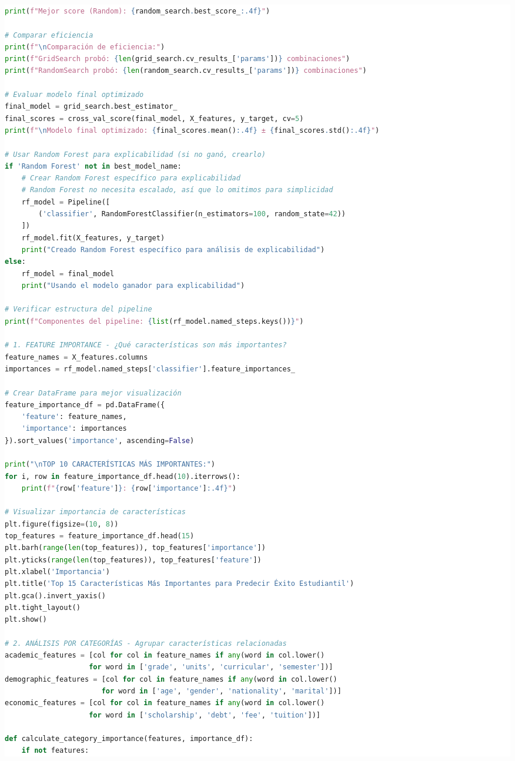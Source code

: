 ```python
print(f"Mejor score (Random): {random_search.best_score_:.4f}")

# Comparar eficiencia
print(f"\nComparación de eficiencia:")
print(f"GridSearch probó: {len(grid_search.cv_results_['params'])} combinaciones")
print(f"RandomSearch probó: {len(random_search.cv_results_['params'])} combinaciones")

# Evaluar modelo final optimizado
final_model = grid_search.best_estimator_
final_scores = cross_val_score(final_model, X_features, y_target, cv=5)
print(f"\nModelo final optimizado: {final_scores.mean():.4f} ± {final_scores.std():.4f}")

# Usar Random Forest para explicabilidad (si no ganó, crearlo)
if 'Random Forest' not in best_model_name:
    # Crear Random Forest específico para explicabilidad
    # Random Forest no necesita escalado, así que lo omitimos para simplicidad
    rf_model = Pipeline([
        ('classifier', RandomForestClassifier(n_estimators=100, random_state=42))
    ])
    rf_model.fit(X_features, y_target)
    print("Creado Random Forest específico para análisis de explicabilidad")
else:
    rf_model = final_model
    print("Usando el modelo ganador para explicabilidad")

# Verificar estructura del pipeline
print(f"Componentes del pipeline: {list(rf_model.named_steps.keys())}")

# 1. FEATURE IMPORTANCE - ¿Qué características son más importantes?
feature_names = X_features.columns
importances = rf_model.named_steps['classifier'].feature_importances_

# Crear DataFrame para mejor visualización
feature_importance_df = pd.DataFrame({
    'feature': feature_names,
    'importance': importances
}).sort_values('importance', ascending=False)

print("\nTOP 10 CARACTERÍSTICAS MÁS IMPORTANTES:")
for i, row in feature_importance_df.head(10).iterrows():
    print(f"{row['feature']}: {row['importance']:.4f}")

# Visualizar importancia de características
plt.figure(figsize=(10, 8))
top_features = feature_importance_df.head(15)
plt.barh(range(len(top_features)), top_features['importance'])
plt.yticks(range(len(top_features)), top_features['feature'])
plt.xlabel('Importancia')
plt.title('Top 15 Características Más Importantes para Predecir Éxito Estudiantil')
plt.gca().invert_yaxis()
plt.tight_layout()
plt.show()

# 2. ANÁLISIS POR CATEGORÍAS - Agrupar características relacionadas
academic_features = [col for col in feature_names if any(word in col.lower() 
                    for word in ['grade', 'units', 'curricular', 'semester'])]
demographic_features = [col for col in feature_names if any(word in col.lower() 
                       for word in ['age', 'gender', 'nationality', 'marital'])]
economic_features = [col for col in feature_names if any(word in col.lower() 
                    for word in ['scholarship', 'debt', 'fee', 'tuition'])]

def calculate_category_importance(features, importance_df):
    if not features:
```